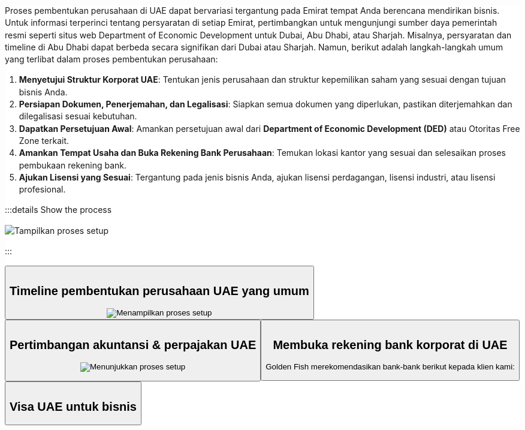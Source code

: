 Proses pembentukan perusahaan di UAE dapat bervariasi tergantung pada Emirat tempat Anda berencana mendirikan bisnis. Untuk informasi terperinci tentang persyaratan di setiap Emirat, pertimbangkan untuk mengunjungi sumber daya pemerintah resmi seperti situs web Department of Economic Development untuk Dubai, Abu Dhabi, atau Sharjah. Misalnya, persyaratan dan timeline di Abu Dhabi dapat berbeda secara signifikan dari Dubai atau Sharjah. Namun, berikut adalah langkah-langkah umum yang terlibat dalam proses pembentukan perusahaan:

1. **Menyetujui Struktur Korporat UAE**: Tentukan jenis perusahaan dan struktur kepemilikan saham yang sesuai dengan tujuan bisnis Anda.
2. **Persiapan Dokumen, Penerjemahan, dan Legalisasi**: Siapkan semua dokumen yang diperlukan, pastikan diterjemahkan dan dilegalisasi sesuai kebutuhan.
3. **Dapatkan Persetujuan Awal**: Amankan persetujuan awal dari **Department of Economic Development (DED)** atau Otoritas Free Zone terkait.
4. **Amankan Tempat Usaha dan Buka Rekening Bank Perusahaan**: Temukan lokasi kantor yang sesuai dan selesaikan proses pembukaan rekening bank.
5. **Ajukan Lisensi yang Sesuai**: Tergantung pada jenis bisnis Anda, ajukan lisensi perdagangan, lisensi industri, atau lisensi profesional.

:::details Show the process

![Tampilkan proses setup](/img/SetupProcessDiagram.svg)

:::

<Button href="./insights/incorporation-steps" text="View all steps"/>

## Timeline pembentukan perusahaan UAE yang umum

<img src="/img/ProjectTimelineGanttChart.svg" alt="Menampilkan proses setup" class="details custom-block" />

<Button href="./fees-timelines#timelines" text="View all timelines"/>

## Pertimbangan akuntansi & perpajakan UAE

![Menunjukkan proses setup](/img/AccountingTaxConsiderations.svg)

<Button href="./accounting-legal" text="Learn more"/>

## Membuka rekening bank korporat di UAE

Golden Fish merekomendasikan bank-bank berikut kepada klien kami:

<LogoGrid :logos="[
  { url: 'https://www.emiratesnbd.com', src: '/content/Emirates_NBD_Logo.jpg' },
  { url: 'https://www.bankfab.com', src: '/content/256px-First_Abu_Dhabi_Bank_Logo.svg.png' },
  { url: 'https://www.adcb.com', src: '/content/256px-Abu_Dhabi_Commercial_Bank_logo.svg.png' },
  { url: 'https://www.emiratesislamic.ae/en', src: '/content/Emirates-Islamic-Bank-Logo.png' },
  { url: 'https://www.mashreqbank.com', src: '/content/Mashreq-new-logo.png' }
]" />

<Button href="./banking" text="Learn more"/>

## Visa UAE untuk bisnis
